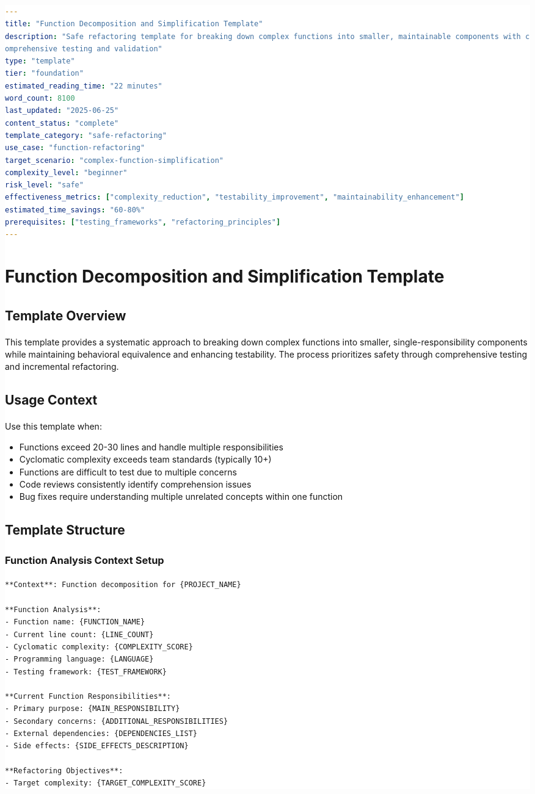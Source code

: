 ```yaml
---
title: "Function Decomposition and Simplification Template"
description: "Safe refactoring template for breaking down complex functions into smaller, maintainable components with comprehensive testing and validation"
type: "template"
tier: "foundation"
estimated_reading_time: "22 minutes"
word_count: 8100
last_updated: "2025-06-25"
content_status: "complete"
template_category: "safe-refactoring"
use_case: "function-refactoring"
target_scenario: "complex-function-simplification"
complexity_level: "beginner"
risk_level: "safe"
effectiveness_metrics: ["complexity_reduction", "testability_improvement", "maintainability_enhancement"]
estimated_time_savings: "60-80%"
prerequisites: ["testing_frameworks", "refactoring_principles"]
---
```


# Function Decomposition and Simplification Template

## Template Overview

This template provides a systematic approach to breaking down complex functions into smaller, single-responsibility components while maintaining behavioral equivalence and enhancing testability. The process prioritizes safety through comprehensive testing and incremental refactoring.

## Usage Context

Use this template when:
- Functions exceed 20-30 lines and handle multiple responsibilities
- Cyclomatic complexity exceeds team standards (typically 10+)
- Functions are difficult to test due to multiple concerns
- Code reviews consistently identify comprehension issues
- Bug fixes require understanding multiple unrelated concepts within one function

## Template Structure

### Function Analysis Context Setup

```
**Context**: Function decomposition for {PROJECT_NAME}

**Function Analysis**:
- Function name: {FUNCTION_NAME}
- Current line count: {LINE_COUNT}
- Cyclomatic complexity: {COMPLEXITY_SCORE}
- Programming language: {LANGUAGE}
- Testing framework: {TEST_FRAMEWORK}

**Current Function Responsibilities**:
- Primary purpose: {MAIN_RESPONSIBILITY}
- Secondary concerns: {ADDITIONAL_RESPONSIBILITIES}
- External dependencies: {DEPENDENCIES_LIST}
- Side effects: {SIDE_EFFECTS_DESCRIPTION}

**Refactoring Objectives**:
- Target complexity: {TARGET_COMPLEXITY_SCORE}
```